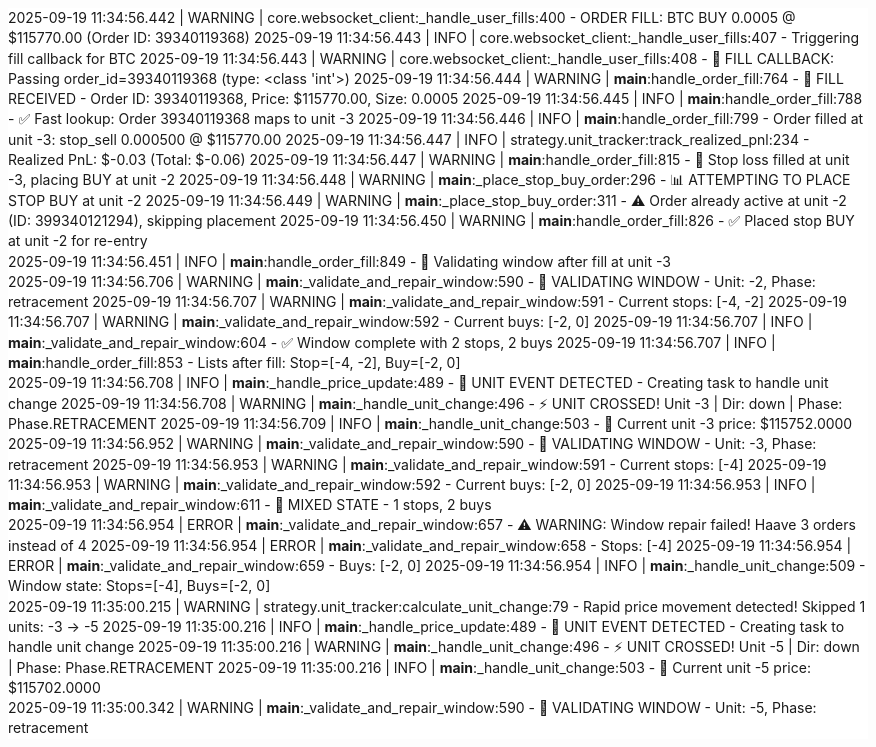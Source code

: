2025-09-19 11:34:56.442 | WARNING  | core.websocket_client:_handle_user_fills:400 - ORDER FILL: BTC BUY 0.0005 @ $115770.00 (Order ID: 39340119368)
2025-09-19 11:34:56.443 | INFO     | core.websocket_client:_handle_user_fills:407 - Triggering fill callback for BTC
2025-09-19 11:34:56.443 | WARNING  | core.websocket_client:_handle_user_fills:408 - 📝 FILL CALLBACK: Passing order_id=39340119368 (type: <class 'int'>)
2025-09-19 11:34:56.444 | WARNING  | __main__:handle_order_fill:764 - 🔔 FILL RECEIVED - Order ID: 39340119368, Price: $115770.00, Size: 0.0005
2025-09-19 11:34:56.445 | INFO     | __main__:handle_order_fill:788 - ✅ Fast lookup: Order 39340119368 maps to unit -3
2025-09-19 11:34:56.446 | INFO     | __main__:handle_order_fill:799 - Order filled at unit -3: stop_sell 0.000500 @ $115770.00
2025-09-19 11:34:56.447 | INFO     | strategy.unit_tracker:track_realized_pnl:234 - Realized PnL: $-0.03 (Total: $-0.06)
2025-09-19 11:34:56.447 | WARNING  | __main__:handle_order_fill:815 - 🔄 Stop loss filled at unit -3, placing BUY at unit -2
2025-09-19 11:34:56.448 | WARNING  | __main__:_place_stop_buy_order:296 - 📊 ATTEMPTING TO PLACE STOP BUY at unit -2
2025-09-19 11:34:56.449 | WARNING  | __main__:_place_stop_buy_order:311 - ⚠️ Order already active at unit -2 (ID: 399340121294), skipping placement
2025-09-19 11:34:56.450 | WARNING  | __main__:handle_order_fill:826 - ✅ Placed stop BUY at unit -2 for re-entry    
2025-09-19 11:34:56.451 | INFO     | __main__:handle_order_fill:849 - 🔧 Validating window after fill at unit -3    
2025-09-19 11:34:56.706 | WARNING  | __main__:_validate_and_repair_window:590 - 🔧 VALIDATING WINDOW - Unit: -2, Phase: retracement
2025-09-19 11:34:56.707 | WARNING  | __main__:_validate_and_repair_window:591 -    Current stops: [-4, -2]
2025-09-19 11:34:56.707 | WARNING  | __main__:_validate_and_repair_window:592 -    Current buys: [-2, 0]
2025-09-19 11:34:56.707 | INFO     | __main__:_validate_and_repair_window:604 - ✅ Window complete with 2 stops, 2 buys
2025-09-19 11:34:56.707 | INFO     | __main__:handle_order_fill:853 - Lists after fill: Stop=[-4, -2], Buy=[-2, 0]  
2025-09-19 11:34:56.708 | INFO     | __main__:_handle_price_update:489 - 🎯 UNIT EVENT DETECTED - Creating task to handle unit change
2025-09-19 11:34:56.708 | WARNING  | __main__:_handle_unit_change:496 - ⚡ UNIT CROSSED! Unit -3 | Dir: down | Phase: Phase.RETRACEMENT
2025-09-19 11:34:56.709 | INFO     | __main__:_handle_unit_change:503 - 📍 Current unit -3 price: $115752.0000      
2025-09-19 11:34:56.952 | WARNING  | __main__:_validate_and_repair_window:590 - 🔧 VALIDATING WINDOW - Unit: -3, Phase: retracement
2025-09-19 11:34:56.953 | WARNING  | __main__:_validate_and_repair_window:591 -    Current stops: [-4]
2025-09-19 11:34:56.953 | WARNING  | __main__:_validate_and_repair_window:592 -    Current buys: [-2, 0]
2025-09-19 11:34:56.953 | INFO     | __main__:_validate_and_repair_window:611 - 🔄 MIXED STATE - 1 stops, 2 buys    
2025-09-19 11:34:56.954 | ERROR    | __main__:_validate_and_repair_window:657 - ⚠️ WARNING: Window repair failed! Haave 3 orders instead of 4
2025-09-19 11:34:56.954 | ERROR    | __main__:_validate_and_repair_window:658 -    Stops: [-4]
2025-09-19 11:34:56.954 | ERROR    | __main__:_validate_and_repair_window:659 -    Buys: [-2, 0]
2025-09-19 11:34:56.954 | INFO     | __main__:_handle_unit_change:509 - Window state: Stops=[-4], Buys=[-2, 0]      
2025-09-19 11:35:00.215 | WARNING  | strategy.unit_tracker:calculate_unit_change:79 - Rapid price movement detected! Skipped 1 units: -3 → -5
2025-09-19 11:35:00.216 | INFO     | __main__:_handle_price_update:489 - 🎯 UNIT EVENT DETECTED - Creating task to handle unit change
2025-09-19 11:35:00.216 | WARNING  | __main__:_handle_unit_change:496 - ⚡ UNIT CROSSED! Unit -5 | Dir: down | Phase: Phase.RETRACEMENT
2025-09-19 11:35:00.216 | INFO     | __main__:_handle_unit_change:503 - 📍 Current unit -5 price: $115702.0000      
2025-09-19 11:35:00.342 | WARNING  | __main__:_validate_and_repair_window:590 - 🔧 VALIDATING WINDOW - Unit: -5, Phase: retracement